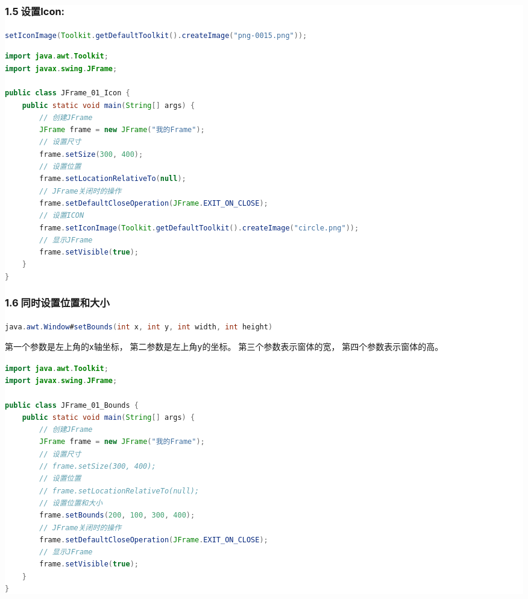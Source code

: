 ### 1.5 设置Icon:

```java
setIconImage(Toolkit.getDefaultToolkit().createImage("png-0015.png"));
```


```java
import java.awt.Toolkit;
import javax.swing.JFrame;

public class JFrame_01_Icon {
    public static void main(String[] args) {
        // 创建JFrame
        JFrame frame = new JFrame("我的Frame");
        // 设置尺寸
        frame.setSize(300, 400);
        // 设置位置
        frame.setLocationRelativeTo(null);
        // JFrame关闭时的操作
        frame.setDefaultCloseOperation(JFrame.EXIT_ON_CLOSE);
        // 设置ICON
        frame.setIconImage(Toolkit.getDefaultToolkit().createImage("circle.png"));
        // 显示JFrame
        frame.setVisible(true);
    }
}

````

### 1.6 同时设置位置和大小

```java
java.awt.Window#setBounds(int x, int y, int width, int height)
```

第一个参数是左上角的x轴坐标， 第二参数是左上角y的坐标。 第三个参数表示窗体的宽， 第四个参数表示窗体的高。

```java
import java.awt.Toolkit;
import javax.swing.JFrame;

public class JFrame_01_Bounds {
    public static void main(String[] args) {
        // 创建JFrame
        JFrame frame = new JFrame("我的Frame");
        // 设置尺寸
        // frame.setSize(300, 400);
        // 设置位置
        // frame.setLocationRelativeTo(null);
        // 设置位置和大小
        frame.setBounds(200, 100, 300, 400);
        // JFrame关闭时的操作
        frame.setDefaultCloseOperation(JFrame.EXIT_ON_CLOSE);
        // 显示JFrame
        frame.setVisible(true);
    }
}
```
